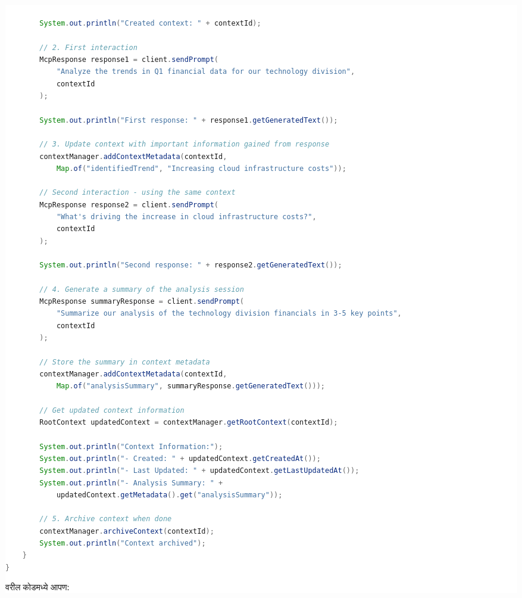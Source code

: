 ```java
        
        System.out.println("Created context: " + contextId);
        
        // 2. First interaction
        McpResponse response1 = client.sendPrompt(
            "Analyze the trends in Q1 financial data for our technology division",
            contextId
        );
        
        System.out.println("First response: " + response1.getGeneratedText());
        
        // 3. Update context with important information gained from response
        contextManager.addContextMetadata(contextId, 
            Map.of("identifiedTrend", "Increasing cloud infrastructure costs"));
        
        // Second interaction - using the same context
        McpResponse response2 = client.sendPrompt(
            "What's driving the increase in cloud infrastructure costs?",
            contextId
        );
        
        System.out.println("Second response: " + response2.getGeneratedText());
        
        // 4. Generate a summary of the analysis session
        McpResponse summaryResponse = client.sendPrompt(
            "Summarize our analysis of the technology division financials in 3-5 key points",
            contextId
        );
        
        // Store the summary in context metadata
        contextManager.addContextMetadata(contextId, 
            Map.of("analysisSummary", summaryResponse.getGeneratedText()));
            
        // Get updated context information
        RootContext updatedContext = contextManager.getRootContext(contextId);
        
        System.out.println("Context Information:");
        System.out.println("- Created: " + updatedContext.getCreatedAt());
        System.out.println("- Last Updated: " + updatedContext.getLastUpdatedAt());
        System.out.println("- Analysis Summary: " + 
            updatedContext.getMetadata().get("analysisSummary"));
            
        // 5. Archive context when done
        contextManager.archiveContext(contextId);
        System.out.println("Context archived");
    }
}
```

वरील कोडमध्ये आपण:
